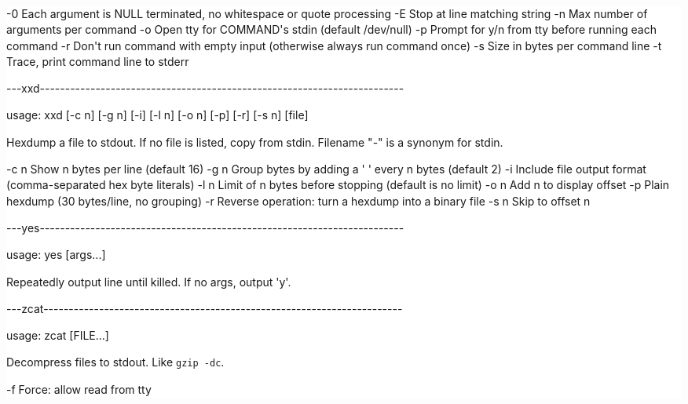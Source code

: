 -0	Each argument is NULL terminated, no whitespace or quote processing
-E	Stop at line matching string
-n	Max number of arguments per command
-o	Open tty for COMMAND's stdin (default /dev/null)
-p	Prompt for y/n from tty before running each command
-r	Don't run command with empty input (otherwise always run command once)
-s	Size in bytes per command line
-t	Trace, print command line to stderr

---xxd------------------------------------------------------------------------

usage: xxd [-c n] [-g n] [-i] [-l n] [-o n] [-p] [-r] [-s n] [file]

Hexdump a file to stdout.  If no file is listed, copy from stdin.
Filename "-" is a synonym for stdin.

-c n	Show n bytes per line (default 16)
-g n	Group bytes by adding a ' ' every n bytes (default 2)
-i	Include file output format (comma-separated hex byte literals)
-l n	Limit of n bytes before stopping (default is no limit)
-o n	Add n to display offset
-p	Plain hexdump (30 bytes/line, no grouping)
-r	Reverse operation: turn a hexdump into a binary file
-s n	Skip to offset n

---yes------------------------------------------------------------------------

usage: yes [args...]

Repeatedly output line until killed. If no args, output 'y'.

---zcat-----------------------------------------------------------------------

usage: zcat [FILE...]

Decompress files to stdout. Like `gzip -dc`.

-f	Force: allow read from tty